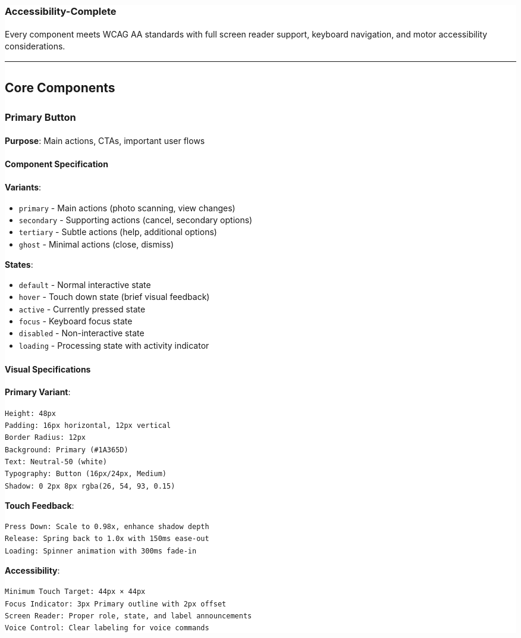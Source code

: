 ### Accessibility-Complete
Every component meets WCAG AA standards with full screen reader support, keyboard navigation, and motor accessibility considerations.

---

## Core Components

### Primary Button
**Purpose**: Main actions, CTAs, important user flows

#### Component Specification

**Variants**:
- `primary` - Main actions (photo scanning, view changes)
- `secondary` - Supporting actions (cancel, secondary options)
- `tertiary` - Subtle actions (help, additional options)
- `ghost` - Minimal actions (close, dismiss)

**States**:
- `default` - Normal interactive state
- `hover` - Touch down state (brief visual feedback)
- `active` - Currently pressed state
- `focus` - Keyboard focus state
- `disabled` - Non-interactive state
- `loading` - Processing state with activity indicator

#### Visual Specifications

**Primary Variant**:
```
Height: 48px
Padding: 16px horizontal, 12px vertical
Border Radius: 12px
Background: Primary (#1A365D)
Text: Neutral-50 (white)
Typography: Button (16px/24px, Medium)
Shadow: 0 2px 8px rgba(26, 54, 93, 0.15)
```

**Touch Feedback**:
```
Press Down: Scale to 0.98x, enhance shadow depth
Release: Spring back to 1.0x with 150ms ease-out
Loading: Spinner animation with 300ms fade-in
```

**Accessibility**:
```
Minimum Touch Target: 44px × 44px
Focus Indicator: 3px Primary outline with 2px offset
Screen Reader: Proper role, state, and label announcements
Voice Control: Clear labeling for voice commands
```

